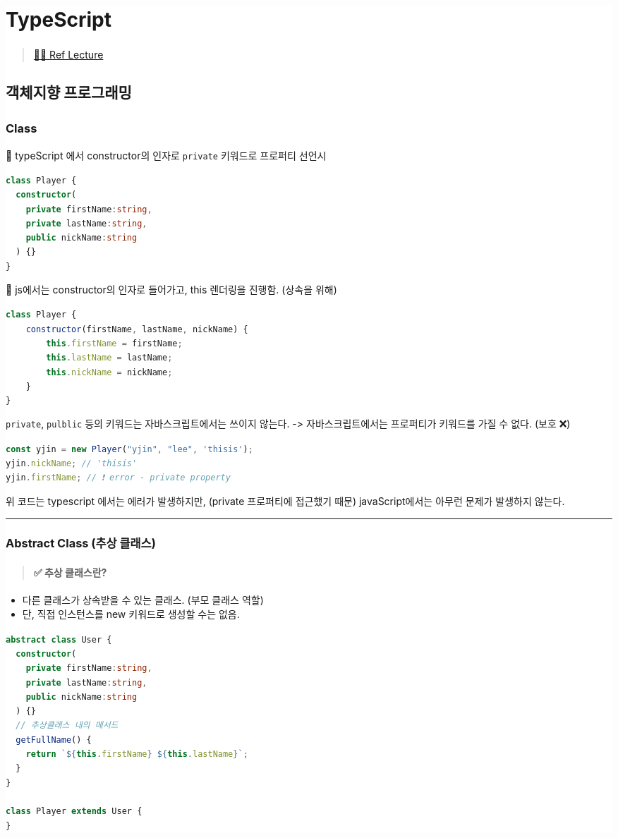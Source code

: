 # TypeScript

> [🙋‍♂️ Ref Lecture](https://nomadcoders.co/typescript-for-beginners)


## 객체지향 프로그래밍


### Class

🔻 typeScript 에서 constructor의 인자로 `private` 키워드로 프로퍼티 선언시
``` ts
class Player {
  constructor(
  	private firstName:string,
    private lastName:string,
    public nickName:string
  ) {}
}
```

🔻 js에서는 constructor의 인자로 들어가고, this 렌더링을 진행함. (상속을 위해)
``` js
class Player {
    constructor(firstName, lastName, nickName) {
        this.firstName = firstName;
        this.lastName = lastName;
        this.nickName = nickName;
    }
}
```

`private`, `pulblic` 등의 키워드는 자바스크립트에서는 쓰이지 않는다.
-> 자바스크립트에서는 프로퍼티가 키워드를 가질 수 없다. (보호 ❌)

``` ts
const yjin = new Player("yjin", "lee", 'thisis');
yjin.nickName; // 'thisis'
yjin.firstName; // ❗️ error - private property
```
위 코드는 typescript 에서는 에러가 발생하지만, (private 프로퍼티에 접근했기 때문)
javaScript에서는 아무런 문제가 발생하지 않는다.


***

### Abstract Class (추상 클래스)

> #### ✅ 추상 클래스란?
- 다른 클래스가 상속받을 수 있는 클래스. (부모 클래스 역할)
- 단, 직접 인스턴스를 new 키워드로 생성할 수는 없음.

``` ts
abstract class User {
  constructor(
  	private firstName:string,
    private lastName:string,
    public nickName:string
  ) {}
  // 추상클래스 내의 메서드
  getFullName() {
    return `${this.firstName} ${this.lastName}`;
  }
}

class Player extends User {
}
```